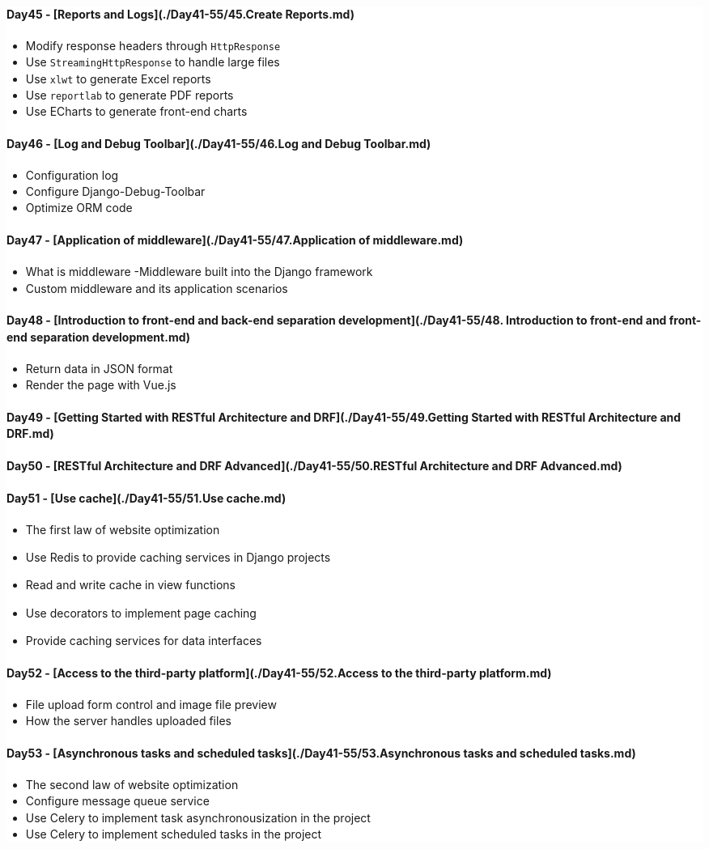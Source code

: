 #### Day45 - [Reports and Logs](./Day41-55/45.Create Reports.md)

- Modify response headers through `HttpResponse`
- Use `StreamingHttpResponse` to handle large files
- Use `xlwt` to generate Excel reports
- Use `reportlab` to generate PDF reports
- Use ECharts to generate front-end charts

#### Day46 - [Log and Debug Toolbar](./Day41-55/46.Log and Debug Toolbar.md)

- Configuration log
- Configure Django-Debug-Toolbar
- Optimize ORM code
#### Day47 - [Application of middleware](./Day41-55/47.Application of middleware.md)

- What is middleware
-Middleware built into the Django framework
- Custom middleware and its application scenarios

#### Day48 - [Introduction to front-end and back-end separation development](./Day41-55/48. Introduction to front-end and front-end separation development.md)

- Return data in JSON format
- Render the page with Vue.js

#### Day49 - [Getting Started with RESTful Architecture and DRF](./Day41-55/49.Getting Started with RESTful Architecture and DRF.md)

#### Day50 - [RESTful Architecture and DRF Advanced](./Day41-55/50.RESTful Architecture and DRF Advanced.md)

#### Day51 - [Use cache](./Day41-55/51.Use cache.md)

- The first law of website optimization

- Use Redis to provide caching services in Django projects
- Read and write cache in view functions
- Use decorators to implement page caching
- Provide caching services for data interfaces
#### Day52 - [Access to the third-party platform](./Day41-55/52.Access to the third-party platform.md)

- File upload form control and image file preview
- How the server handles uploaded files

#### Day53 - [Asynchronous tasks and scheduled tasks](./Day41-55/53.Asynchronous tasks and scheduled tasks.md)

- The second law of website optimization
- Configure message queue service
- Use Celery to implement task asynchronousization in the project
- Use Celery to implement scheduled tasks in the project
